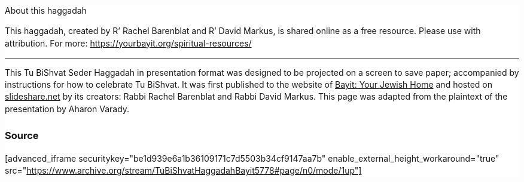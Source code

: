 <td width="53%"><div class="english">
About this haggadah

This haggadah, created by R’ Rachel Barenblat and R’ David Markus,
is shared online as a free resource.
Please use with attribution.
For more: <a href="https://yourbayit.org/spiritual-resources/">https://yourbayit.org/spiritual-resources/</a>
</div></td></tr>
</tbody></table>

<hr />

This Tu BiShvat Seder Haggadah in presentation format was designed to be projected on a screen to save paper; accompanied by instructions for how to celebrate Tu BiShvat. It was first published to the website of <a href="https://yourbayit.org/spiritual-resources/">Bayit: Your Jewish Home</a> and hosted on <a href="https://www.slideshare.net/RachelBarenblat/tu-bishvat-haggadah-5778">slideshare.net</a> by its creators: Rabbi Rachel Barenblat and Rabbi David Markus. This page was adapted from the plaintext of the presentation by Aharon Varady.

<h3>Source</h3>

[advanced_iframe securitykey="be1d939e6a1b36109171c7d5503b34cf9147aa7b" enable_external_height_workaround="true" src="https://www.archive.org/stream/TuBiShvatHaggadahBayit5778#page/n0/mode/1up"]
</body>
</html>